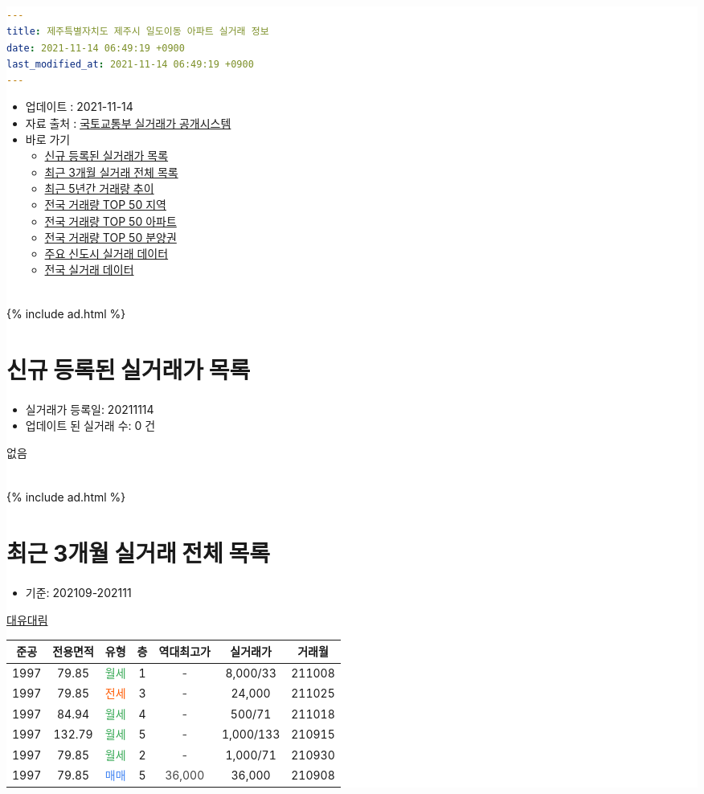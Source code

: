 ```yaml
---
title: 제주특별자치도 제주시 일도이동 아파트 실거래 정보
date: 2021-11-14 06:49:19 +0900
last_modified_at: 2021-11-14 06:49:19 +0900
---
```


* 업데이트 : 2021-11-14
* 자료 출처 : [국토교통부 실거래가 공개시스템](http://rt.molit.go.kr)
* 바로 가기
    * [신규 등록된 실거래가 목록](#신규-등록된-실거래가-목록)
    * [최근 3개월 실거래 전체 목록](#최근-3개월-실거래-전체-목록)
    * [최근 5년간 거래량 추이](#최근-5년간-거래량-추이)
    * [전국 거래량 TOP 50 지역](https://inasie.github.io/apt-trade-info/최근-3개월-전국에서-가장-거래가-많이-발생한-지역)
    * [전국 거래량 TOP 50 아파트](https://inasie.github.io/apt-trade-info/최근-3개월-전국에서-가장-거래가-많이-발생한-아파트)
    * [전국 거래량 TOP 50 분양권](https://inasie.github.io/apt-trade-info/최근-3개월-전국에서-가장-거래가-많이-발생한-분양권)
    * [주요 신도시 실거래 데이터](https://inasie.github.io/apt-trade-info/주요-신도시)
    * [전국 실거래 데이터](https://inasie.github.io/apt-trade-info/전국)
<br>
{% include ad.html %}
<br>

# 신규 등록된 실거래가 목록
* 실거래가 등록일: 20211114
* 업데이트 된 실거래 수: 0 건

없음

<br>
{% include ad.html %}
<br>

# 최근 3개월 실거래 전체 목록
* 기준: 202109-202111


[대유대림](https://search.naver.com/search.naver?query=%EC%A0%9C%EC%A3%BC%ED%8A%B9%EB%B3%84%EC%9E%90%EC%B9%98%EB%8F%84+%EC%A0%9C%EC%A3%BC%EC%8B%9C+%EC%9D%BC%EB%8F%84%EC%9D%B4%EB%8F%99+%EB%8C%80%EC%9C%A0%EB%8C%80%EB%A6%BC)

|준공|전용면적|유형|층|역대최고가|실거래가|거래월|
|:---:|:---:|:---:|:---:|:---:|:---:|:---:|
|1997|79.85|<span style="color:#34a853">월세</span>|1|<span style="color:#444444">-</span>|8,000/33|211008|
|1997|79.85|<span style="color:#ff5a00">전세</span>|3|<span style="color:#444444">-</span>|24,000|211025|
|1997|84.94|<span style="color:#34a853">월세</span>|4|<span style="color:#444444">-</span>|500/71|211018|
|1997|132.79|<span style="color:#34a853">월세</span>|5|<span style="color:#444444">-</span>|1,000/133|210915|
|1997|79.85|<span style="color:#34a853">월세</span>|2|<span style="color:#444444">-</span>|1,000/71|210930|
|1997|79.85|<span style="color:#4285f3">매매</span>|5|<span style="color:#444444">36,000</span>|36,000|210908|
